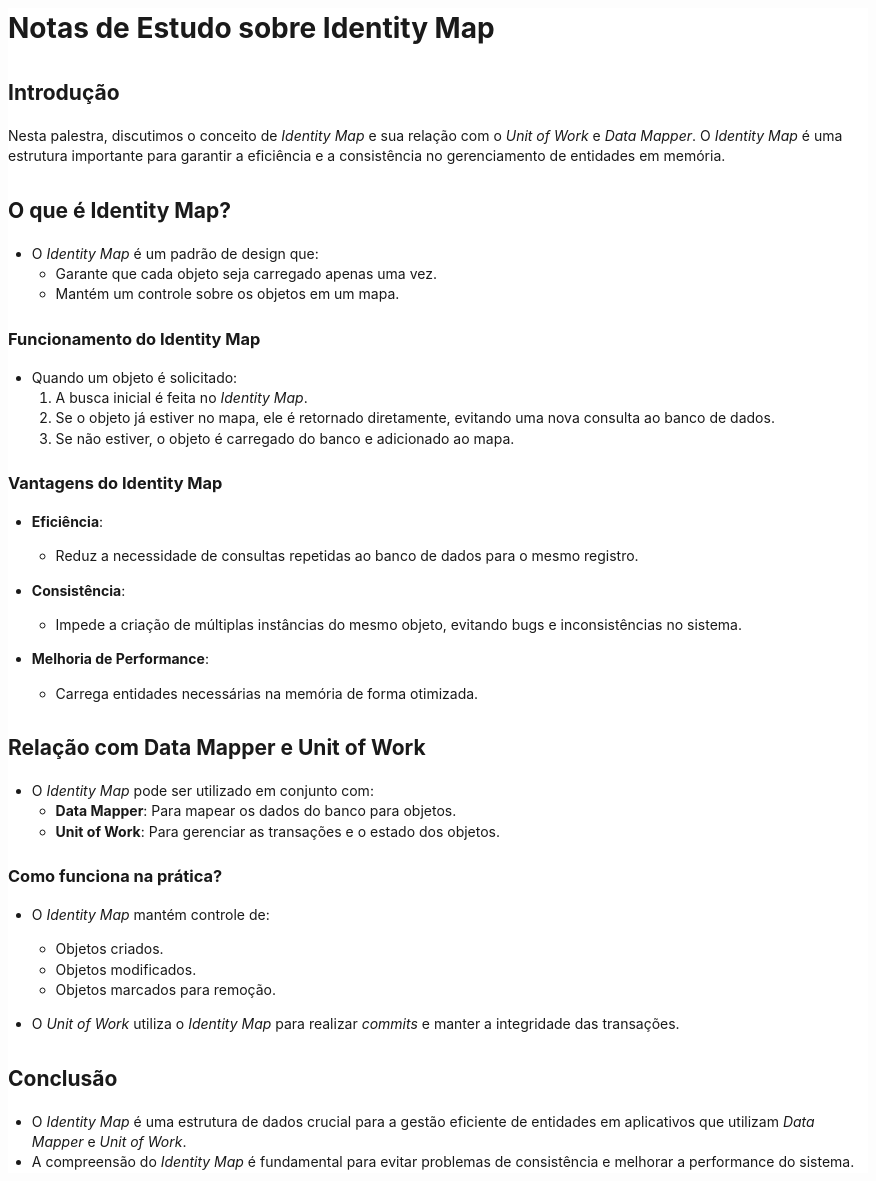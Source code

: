 # Notas de Estudo sobre Identity Map

## Introdução
Nesta palestra, discutimos o conceito de *Identity Map* e sua relação com o *Unit of Work* e *Data Mapper*. O *Identity Map* é uma estrutura importante para garantir a eficiência e a consistência no gerenciamento de entidades em memória.

## O que é Identity Map?
- O *Identity Map* é um padrão de design que:
  - Garante que cada objeto seja carregado apenas uma vez.
  - Mantém um controle sobre os objetos em um mapa.

### Funcionamento do Identity Map
- Quando um objeto é solicitado:
  1. A busca inicial é feita no *Identity Map*.
  2. Se o objeto já estiver no mapa, ele é retornado diretamente, evitando uma nova consulta ao banco de dados.
  3. Se não estiver, o objeto é carregado do banco e adicionado ao mapa.

### Vantagens do Identity Map
- **Eficiência**:
  - Reduz a necessidade de consultas repetidas ao banco de dados para o mesmo registro.
  
- **Consistência**:
  - Impede a criação de múltiplas instâncias do mesmo objeto, evitando bugs e inconsistências no sistema.
  
- **Melhoria de Performance**:
  - Carrega entidades necessárias na memória de forma otimizada.

## Relação com Data Mapper e Unit of Work
- O *Identity Map* pode ser utilizado em conjunto com:
  - **Data Mapper**: Para mapear os dados do banco para objetos.
  - **Unit of Work**: Para gerenciar as transações e o estado dos objetos.

### Como funciona na prática?
- O *Identity Map* mantém controle de:
  - Objetos criados.
  - Objetos modificados.
  - Objetos marcados para remoção.

- O *Unit of Work* utiliza o *Identity Map* para realizar *commits* e manter a integridade das transações.

## Conclusão
- O *Identity Map* é uma estrutura de dados crucial para a gestão eficiente de entidades em aplicativos que utilizam *Data Mapper* e *Unit of Work*.
- A compreensão do *Identity Map* é fundamental para evitar problemas de consistência e melhorar a performance do sistema.
